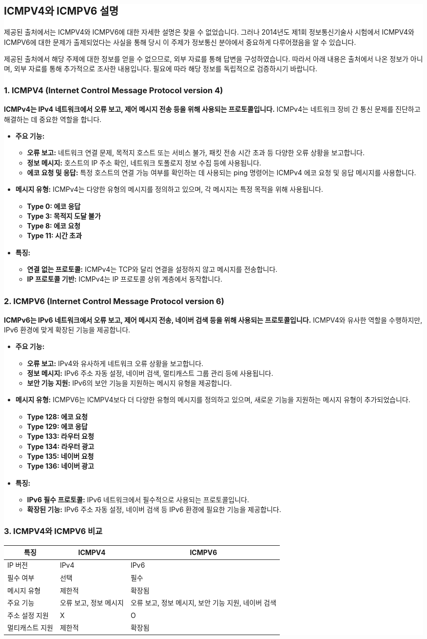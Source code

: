 ## ICMPV4와 ICMPV6 설명

제공된 출처에서는 ICMPV4와 ICMPV6에 대한 자세한 설명은 찾을 수 없었습니다. 그러나 2014년도 제1회 정보통신기술사 시험에서 ICMPV4와 ICMPV6에 대한 문제가 출제되었다는 사실을 통해 당시 이 주제가 정보통신 분야에서 중요하게 다루어졌음을 알 수 있습니다.

제공된 출처에서 해당 주제에 대한 정보를 얻을 수 없으므로, 외부 자료를 통해 답변을 구성하였습니다. 따라서 아래 내용은 출처에서 나온 정보가 아니며, 외부 자료를 통해 추가적으로 조사한 내용입니다. 필요에 따라 해당 정보를 독립적으로 검증하시기 바랍니다.

### 1. ICMPV4 (Internet Control Message Protocol version 4)

**ICMPv4는 IPv4 네트워크에서 오류 보고, 제어 메시지 전송 등을 위해 사용되는 프로토콜입니다.**  ICMPv4는 네트워크 장비 간 통신 문제를 진단하고 해결하는 데 중요한 역할을 합니다.

* **주요 기능:**
    * **오류 보고:** 네트워크 연결 문제, 목적지 호스트 또는 서비스 불가, 패킷 전송 시간 초과 등 다양한 오류 상황을 보고합니다.
    * **정보 메시지:**  호스트의 IP 주소 확인, 네트워크 토폴로지 정보 수집 등에 사용됩니다.
    * **에코 요청 및 응답:**  특정 호스트의 연결 가능 여부를 확인하는 데 사용되는 ping 명령어는 ICMPv4 에코 요청 및 응답 메시지를 사용합니다.

* **메시지 유형:**  ICMPv4는 다양한 유형의 메시지를 정의하고 있으며, 각 메시지는 특정 목적을 위해 사용됩니다. 
    * **Type 0: 에코 응답**
    * **Type 3: 목적지 도달 불가**
    * **Type 8: 에코 요청**
    * **Type 11: 시간 초과**

* **특징:**
    * **연결 없는 프로토콜:**  ICMPv4는 TCP와 달리 연결을 설정하지 않고 메시지를 전송합니다.
    * **IP 프로토콜 기반:**  ICMPv4는 IP 프로토콜 상위 계층에서 동작합니다.

### 2. ICMPV6 (Internet Control Message Protocol version 6)

**ICMPv6는 IPv6 네트워크에서 오류 보고, 제어 메시지 전송, 네이버 검색 등을 위해 사용되는 프로토콜입니다.** ICMPV4와 유사한 역할을 수행하지만, IPv6 환경에 맞게 확장된 기능을 제공합니다.

* **주요 기능:**
    * **오류 보고:** IPv4와 유사하게 네트워크 오류 상황을 보고합니다.
    * **정보 메시지:**  IPv6 주소 자동 설정, 네이버 검색, 멀티캐스트 그룹 관리 등에 사용됩니다.
    * **보안 기능 지원:**  IPv6의 보안 기능을 지원하는 메시지 유형을 제공합니다.

* **메시지 유형:** ICMPV6는 ICMPV4보다 더 다양한 유형의 메시지를 정의하고 있으며, 새로운 기능을 지원하는 메시지 유형이 추가되었습니다.
    * **Type 128: 에코 요청**
    * **Type 129: 에코 응답**
    * **Type 133: 라우터 요청**
    * **Type 134: 라우터 광고**
    * **Type 135: 네이버 요청**
    * **Type 136: 네이버 광고**

* **특징:**
    * **IPv6 필수 프로토콜:**  IPv6 네트워크에서 필수적으로 사용되는 프로토콜입니다.
    * **확장된 기능:**  IPv6 주소 자동 설정, 네이버 검색 등 IPv6 환경에 필요한 기능을 제공합니다.

### 3. ICMPV4와 ICMPV6 비교

| 특징 | ICMPV4 | ICMPV6 |
|---|---|---|
| IP 버전 | IPv4 | IPv6 |
| 필수 여부 | 선택 | 필수 |
| 메시지 유형 | 제한적 | 확장됨 |
| 주요 기능 | 오류 보고, 정보 메시지 | 오류 보고, 정보 메시지, 보안 기능 지원, 네이버 검색 |
| 주소 설정 지원 | X | O |
| 멀티캐스트 지원 | 제한적 | 확장됨 |
